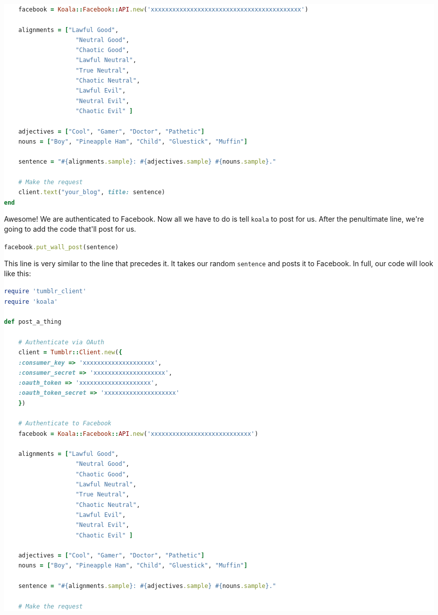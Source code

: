 ```ruby
    facebook = Koala::Facebook::API.new('xxxxxxxxxxxxxxxxxxxxxxxxxxxxxxxxxxxxxxxxxx')

    alignments = ["Lawful Good", 
                    "Neutral Good", 
                    "Chaotic Good", 
                    "Lawful Neutral",
                    "True Neutral",
                    "Chaotic Neutral",
                    "Lawful Evil",
                    "Neutral Evil",
                    "Chaotic Evil" ]

    adjectives = ["Cool", "Gamer", "Doctor", "Pathetic"]
    nouns = ["Boy", "Pineapple Ham", "Child", "Gluestick", "Muffin"]

    sentence = "#{alignments.sample}: #{adjectives.sample} #{nouns.sample}."

    # Make the request
    client.text("your_blog", title: sentence)
end
```

Awesome!  We are authenticated to Facebook.  Now all we have to do is tell `koala` to post for us.  After the penultimate line, we're going to add the code that'll post for us.

```ruby
facebook.put_wall_post(sentence)
```

This line is very similar to the line that precedes it.  It takes our random `sentence` and posts it to Facebook.  In full, our code will look like this:

```ruby
require 'tumblr_client'
require 'koala'

def post_a_thing

    # Authenticate via OAuth
    client = Tumblr::Client.new({
    :consumer_key => 'xxxxxxxxxxxxxxxxxxxx',
    :consumer_secret => 'xxxxxxxxxxxxxxxxxxxx',
    :oauth_token => 'xxxxxxxxxxxxxxxxxxxx',
    :oauth_token_secret => 'xxxxxxxxxxxxxxxxxxxx'
    })

    # Authenticate to Facebook
    facebook = Koala::Facebook::API.new('xxxxxxxxxxxxxxxxxxxxxxxxxxxx')

    alignments = ["Lawful Good", 
                    "Neutral Good", 
                    "Chaotic Good", 
                    "Lawful Neutral",
                    "True Neutral",
                    "Chaotic Neutral",
                    "Lawful Evil",
                    "Neutral Evil",
                    "Chaotic Evil" ]

    adjectives = ["Cool", "Gamer", "Doctor", "Pathetic"]
    nouns = ["Boy", "Pineapple Ham", "Child", "Gluestick", "Muffin"]

    sentence = "#{alignments.sample}: #{adjectives.sample} #{nouns.sample}."

    # Make the request
```